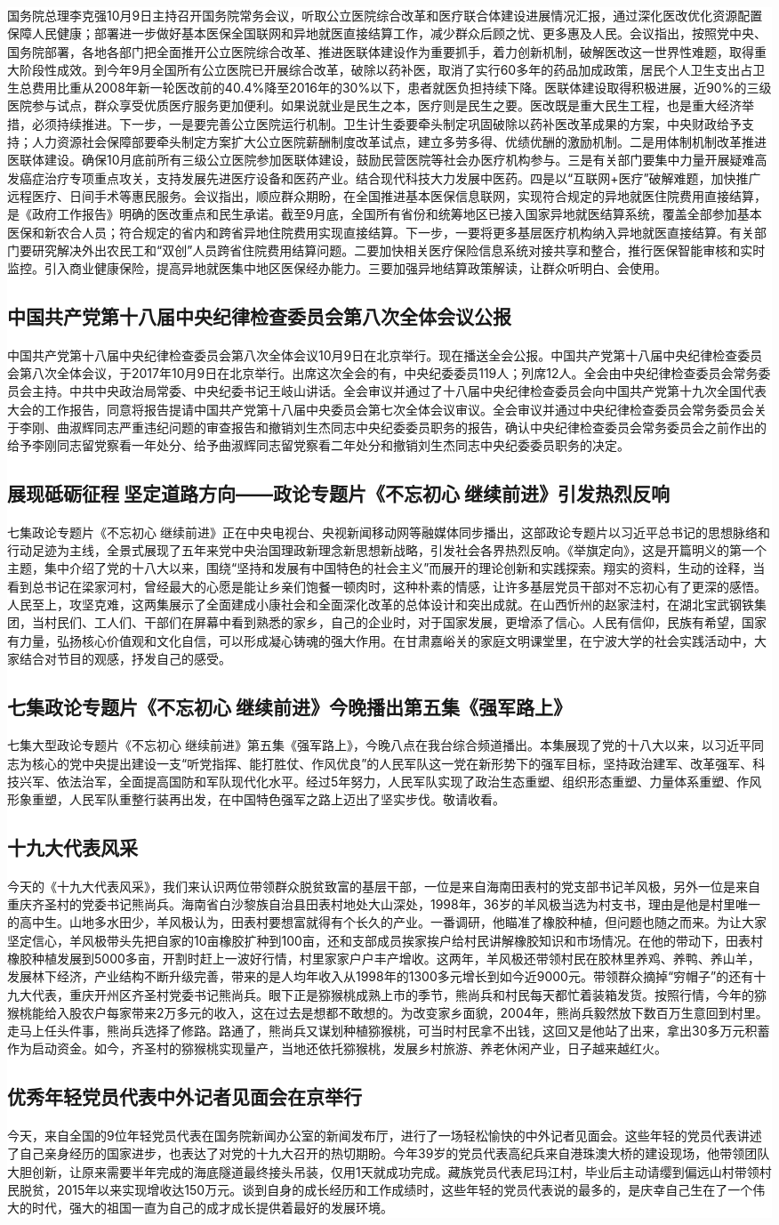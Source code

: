 国务院总理李克强10月9日主持召开国务院常务会议，听取公立医院综合改革和医疗联合体建设进展情况汇报，通过深化医改优化资源配置保障人民健康；部署进一步做好基本医保全国联网和异地就医直接结算工作，减少群众后顾之忧、更多惠及人民。会议指出，按照党中央、国务院部署，各地各部门把全面推开公立医院综合改革、推进医联体建设作为重要抓手，着力创新机制，破解医改这一世界性难题，取得重大阶段性成效。到今年9月全国所有公立医院已开展综合改革，破除以药补医，取消了实行60多年的药品加成政策，居民个人卫生支出占卫生总费用比重从2008年新一轮医改前的40.4%降至2016年的30%以下，患者就医负担持续下降。医联体建设取得积极进展，近90%的三级医院参与试点，群众享受优质医疗服务更加便利。如果说就业是民生之本，医疗则是民生之要。医改既是重大民生工程，也是重大经济举措，必须持续推进。下一步，一是要完善公立医院运行机制。卫生计生委要牵头制定巩固破除以药补医改革成果的方案，中央财政给予支持；人力资源社会保障部要牵头制定方案扩大公立医院薪酬制度改革试点，建立多劳多得、优绩优酬的激励机制。二是用体制机制改革推进医联体建设。确保10月底前所有三级公立医院参加医联体建设，鼓励民营医院等社会办医疗机构参与。三是有关部门要集中力量开展疑难高发癌症治疗专项重点攻关，支持发展先进医疗设备和医药产业。结合现代科技大力发展中医药。四是以“互联网+医疗”破解难题，加快推广远程医疗、日间手术等惠民服务。会议指出，顺应群众期盼，在全国推进基本医保信息联网，实现符合规定的异地就医住院费用直接结算，是《政府工作报告》明确的医改重点和民生承诺。截至9月底，全国所有省份和统筹地区已接入国家异地就医结算系统，覆盖全部参加基本医保和新农合人员；符合规定的省内和跨省异地住院费用实现直接结算。下一步，一要将更多基层医疗机构纳入异地就医直接结算。有关部门要研究解决外出农民工和“双创”人员跨省住院费用结算问题。二要加快相关医疗保险信息系统对接共享和整合，推行医保智能审核和实时监控。引入商业健康保险，提高异地就医集中地区医保经办能力。三要加强异地结算政策解读，让群众听明白、会使用。


## 中国共产党第十八届中央纪律检查委员会第八次全体会议公报


中国共产党第十八届中央纪律检查委员会第八次全体会议10月9日在北京举行。现在播送全会公报。中国共产党第十八届中央纪律检查委员会第八次全体会议，于2017年10月9日在北京举行。出席这次全会的有，中央纪委委员119人；列席12人。全会由中央纪律检查委员会常务委员会主持。中共中央政治局常委、中央纪委书记王岐山讲话。全会审议并通过了十八届中央纪律检查委员会向中国共产党第十九次全国代表大会的工作报告，同意将报告提请中国共产党第十八届中央委员会第七次全体会议审议。全会审议并通过中央纪律检查委员会常务委员会关于李刚、曲淑辉同志严重违纪问题的审查报告和撤销刘生杰同志中央纪委委员职务的报告，确认中央纪律检查委员会常务委员会之前作出的给予李刚同志留党察看一年处分、给予曲淑辉同志留党察看二年处分和撤销刘生杰同志中央纪委委员职务的决定。


## 展现砥砺征程 坚定道路方向——政论专题片《不忘初心 继续前进》引发热烈反响


七集政论专题片《不忘初心 继续前进》正在中央电视台、央视新闻移动网等融媒体同步播出，这部政论专题片以习近平总书记的思想脉络和行动足迹为主线，全景式展现了五年来党中央治国理政新理念新思想新战略，引发社会各界热烈反响。《举旗定向》，这是开篇明义的第一个主题，集中介绍了党的十八大以来，围绕“坚持和发展有中国特色的社会主义”而展开的理论创新和实践探索。翔实的资料，生动的诠释，当看到总书记在梁家河村，曾经最大的心愿是能让乡亲们饱餐一顿肉时，这种朴素的情感，让许多基层党员干部对不忘初心有了更深的感悟。人民至上，攻坚克难，这两集展示了全面建成小康社会和全面深化改革的总体设计和突出成就。在山西忻州的赵家洼村，在湖北宝武钢铁集团，当村民们、工人们、干部们在屏幕中看到熟悉的家乡，自己的企业时，对于国家发展，更增添了信心。人民有信仰，民族有希望，国家有力量，弘扬核心价值观和文化自信，可以形成凝心铸魂的强大作用。在甘肃嘉峪关的家庭文明课堂里，在宁波大学的社会实践活动中，大家结合对节目的观感，抒发自己的感受。


## 七集政论专题片《不忘初心 继续前进》今晚播出第五集《强军路上》


七集大型政论专题片《不忘初心 继续前进》第五集《强军路上》，今晚八点在我台综合频道播出。本集展现了党的十八大以来，以习近平同志为核心的党中央提出建设一支“听党指挥、能打胜仗、作风优良”的人民军队这一党在新形势下的强军目标，坚持政治建军、改革强军、科技兴军、依法治军，全面提高国防和军队现代化水平。经过5年努力，人民军队实现了政治生态重塑、组织形态重塑、力量体系重塑、作风形象重塑，人民军队重整行装再出发，在中国特色强军之路上迈出了坚实步伐。敬请收看。


## 十九大代表风采


今天的《十九大代表风采》，我们来认识两位带领群众脱贫致富的基层干部，一位是来自海南田表村的党支部书记羊风极，另外一位是来自重庆齐圣村的党委书记熊尚兵。海南省白沙黎族自治县田表村地处大山深处，1998年，36岁的羊风极当选为村支书，理由是他是村里唯一的高中生。山地多水田少，羊风极认为，田表村要想富就得有个长久的产业。一番调研，他瞄准了橡胶种植，但问题也随之而来。为让大家坚定信心，羊风极带头先把自家的10亩橡胶扩种到100亩，还和支部成员挨家挨户给村民讲解橡胶知识和市场情况。在他的带动下，田表村橡胶种植发展到5000多亩，开割时赶上一波好行情，村里家家户户丰产增收。这两年，羊风极还带领村民在胶林里养鸡、养鸭、养山羊，发展林下经济，产业结构不断升级完善，带来的是人均年收入从1998年的1300多元增长到如今近9000元。带领群众摘掉“穷帽子”的还有十九大代表，重庆开州区齐圣村党委书记熊尚兵。眼下正是猕猴桃成熟上市的季节，熊尚兵和村民每天都忙着装箱发货。按照行情，今年的猕猴桃能给入股农户每家带来2万多元的收入，这在过去是想都不敢想的。为改变家乡面貌，2004年，熊尚兵毅然放下数百万生意回到村里。走马上任头件事，熊尚兵选择了修路。路通了，熊尚兵又谋划种植猕猴桃，可当时村民拿不出钱，这回又是他站了出来，拿出30多万元积蓄作为启动资金。如今，齐圣村的猕猴桃实现量产，当地还依托猕猴桃，发展乡村旅游、养老休闲产业，日子越来越红火。


## 优秀年轻党员代表中外记者见面会在京举行


今天，来自全国的9位年轻党员代表在国务院新闻办公室的新闻发布厅，进行了一场轻松愉快的中外记者见面会。这些年轻的党员代表讲述了自己亲身经历的国家进步，也表达了对党的十九大召开的热切期盼。今年39岁的党员代表高纪兵来自港珠澳大桥的建设现场，他带领团队大胆创新，让原来需要半年完成的海底隧道最终接头吊装，仅用1天就成功完成。藏族党员代表尼玛江村，毕业后主动请缨到偏远山村带领村民脱贫，2015年以来实现增收达150万元。谈到自身的成长经历和工作成绩时，这些年轻的党员代表说的最多的，是庆幸自己生在了一个伟大的时代，强大的祖国一直为自己的成才成长提供着最好的发展环境。
